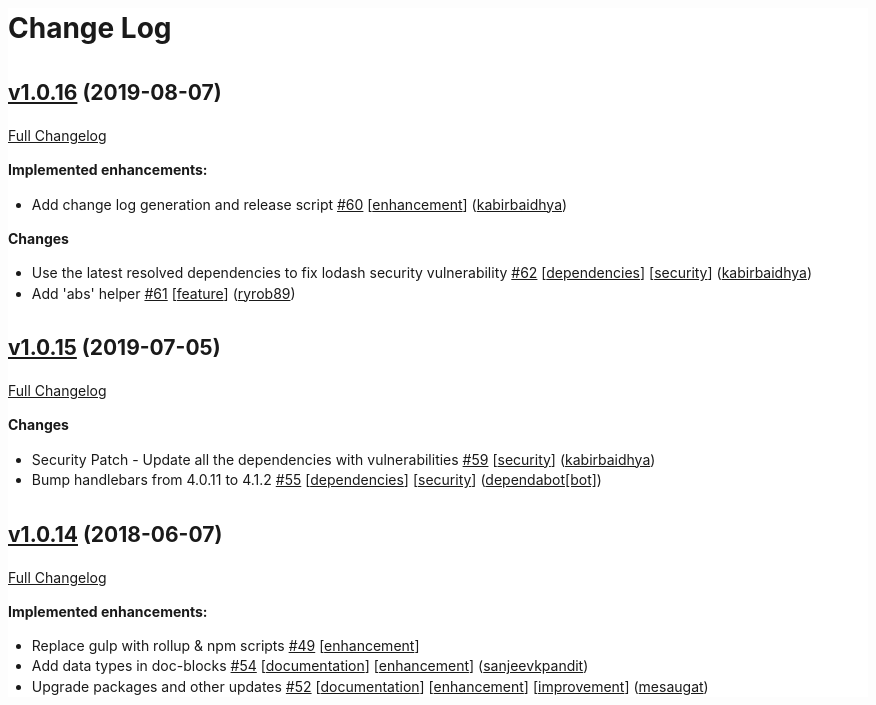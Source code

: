 # Change Log

## [v1.0.16](https://github.com/leapfrogtechnology/just-handlebars-helpers/tree/v1.0.16) (2019-08-07)
[Full Changelog](https://github.com/leapfrogtechnology/just-handlebars-helpers/compare/v1.0.15...v1.0.16)

**Implemented enhancements:**

- Add change log generation and release script [\#60](https://github.com/leapfrogtechnology/just-handlebars-helpers/pull/60) [[enhancement](https://github.com/leapfrogtechnology/just-handlebars-helpers/labels/enhancement)] ([kabirbaidhya](https://github.com/kabirbaidhya))

**Changes**

- Use the latest resolved dependencies to fix lodash security vulnerability [\#62](https://github.com/leapfrogtechnology/just-handlebars-helpers/pull/62) [[dependencies](https://github.com/leapfrogtechnology/just-handlebars-helpers/labels/dependencies)] [[security](https://github.com/leapfrogtechnology/just-handlebars-helpers/labels/security)] ([kabirbaidhya](https://github.com/kabirbaidhya))
- Add 'abs' helper [\#61](https://github.com/leapfrogtechnology/just-handlebars-helpers/pull/61) [[feature](https://github.com/leapfrogtechnology/just-handlebars-helpers/labels/feature)] ([ryrob89](https://github.com/ryrob89))

## [v1.0.15](https://github.com/leapfrogtechnology/just-handlebars-helpers/tree/v1.0.15) (2019-07-05)
[Full Changelog](https://github.com/leapfrogtechnology/just-handlebars-helpers/compare/v1.0.14...v1.0.15)

**Changes**

- Security Patch - Update all the dependencies with vulnerabilities [\#59](https://github.com/leapfrogtechnology/just-handlebars-helpers/pull/59) [[security](https://github.com/leapfrogtechnology/just-handlebars-helpers/labels/security)] ([kabirbaidhya](https://github.com/kabirbaidhya))
- Bump handlebars from 4.0.11 to 4.1.2 [\#55](https://github.com/leapfrogtechnology/just-handlebars-helpers/pull/55) [[dependencies](https://github.com/leapfrogtechnology/just-handlebars-helpers/labels/dependencies)] [[security](https://github.com/leapfrogtechnology/just-handlebars-helpers/labels/security)] ([dependabot[bot]](https://github.com/apps/dependabot))

## [v1.0.14](https://github.com/leapfrogtechnology/just-handlebars-helpers/tree/v1.0.14) (2018-06-07)
[Full Changelog](https://github.com/leapfrogtechnology/just-handlebars-helpers/compare/v1.0.13...v1.0.14)

**Implemented enhancements:**

- Replace gulp with rollup & npm scripts [\#49](https://github.com/leapfrogtechnology/just-handlebars-helpers/issues/49) [[enhancement](https://github.com/leapfrogtechnology/just-handlebars-helpers/labels/enhancement)]
- Add data types in doc-blocks [\#54](https://github.com/leapfrogtechnology/just-handlebars-helpers/pull/54) [[documentation](https://github.com/leapfrogtechnology/just-handlebars-helpers/labels/documentation)] [[enhancement](https://github.com/leapfrogtechnology/just-handlebars-helpers/labels/enhancement)] ([sanjeevkpandit](https://github.com/sanjeevkpandit))
- Upgrade packages and other updates [\#52](https://github.com/leapfrogtechnology/just-handlebars-helpers/pull/52) [[documentation](https://github.com/leapfrogtechnology/just-handlebars-helpers/labels/documentation)] [[enhancement](https://github.com/leapfrogtechnology/just-handlebars-helpers/labels/enhancement)] [[improvement](https://github.com/leapfrogtechnology/just-handlebars-helpers/labels/improvement)] ([mesaugat](https://github.com/mesaugat))
